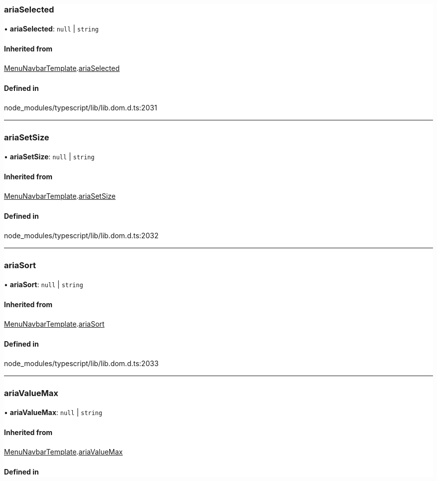 ### ariaSelected

• **ariaSelected**: ``null`` \| `string`

#### Inherited from

[MenuNavbarTemplate](components_menuNavbar_menu_navbar_template.MenuNavbarTemplate.md).[ariaSelected](components_menuNavbar_menu_navbar_template.MenuNavbarTemplate.md#ariaselected)

#### Defined in

node_modules/typescript/lib/lib.dom.d.ts:2031

___

### ariaSetSize

• **ariaSetSize**: ``null`` \| `string`

#### Inherited from

[MenuNavbarTemplate](components_menuNavbar_menu_navbar_template.MenuNavbarTemplate.md).[ariaSetSize](components_menuNavbar_menu_navbar_template.MenuNavbarTemplate.md#ariasetsize)

#### Defined in

node_modules/typescript/lib/lib.dom.d.ts:2032

___

### ariaSort

• **ariaSort**: ``null`` \| `string`

#### Inherited from

[MenuNavbarTemplate](components_menuNavbar_menu_navbar_template.MenuNavbarTemplate.md).[ariaSort](components_menuNavbar_menu_navbar_template.MenuNavbarTemplate.md#ariasort)

#### Defined in

node_modules/typescript/lib/lib.dom.d.ts:2033

___

### ariaValueMax

• **ariaValueMax**: ``null`` \| `string`

#### Inherited from

[MenuNavbarTemplate](components_menuNavbar_menu_navbar_template.MenuNavbarTemplate.md).[ariaValueMax](components_menuNavbar_menu_navbar_template.MenuNavbarTemplate.md#ariavaluemax)

#### Defined in
